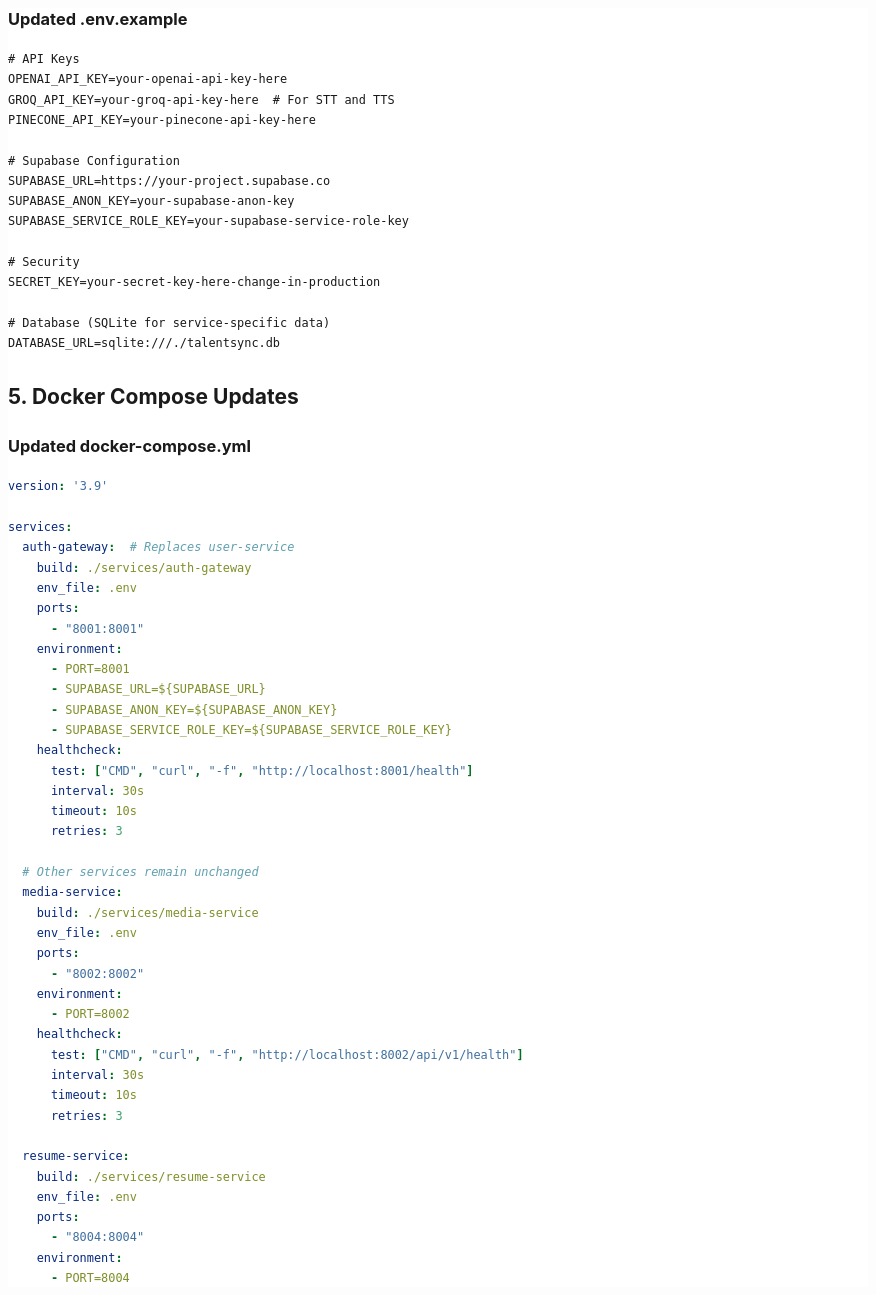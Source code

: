 ### Updated .env.example
```env
# API Keys
OPENAI_API_KEY=your-openai-api-key-here
GROQ_API_KEY=your-groq-api-key-here  # For STT and TTS
PINECONE_API_KEY=your-pinecone-api-key-here

# Supabase Configuration
SUPABASE_URL=https://your-project.supabase.co
SUPABASE_ANON_KEY=your-supabase-anon-key
SUPABASE_SERVICE_ROLE_KEY=your-supabase-service-role-key

# Security
SECRET_KEY=your-secret-key-here-change-in-production

# Database (SQLite for service-specific data)
DATABASE_URL=sqlite:///./talentsync.db
```

## 5. Docker Compose Updates

### Updated docker-compose.yml
```yaml
version: '3.9'

services:
  auth-gateway:  # Replaces user-service
    build: ./services/auth-gateway
    env_file: .env
    ports:
      - "8001:8001"
    environment:
      - PORT=8001
      - SUPABASE_URL=${SUPABASE_URL}
      - SUPABASE_ANON_KEY=${SUPABASE_ANON_KEY}
      - SUPABASE_SERVICE_ROLE_KEY=${SUPABASE_SERVICE_ROLE_KEY}
    healthcheck:
      test: ["CMD", "curl", "-f", "http://localhost:8001/health"]
      interval: 30s
      timeout: 10s
      retries: 3

  # Other services remain unchanged
  media-service:
    build: ./services/media-service
    env_file: .env
    ports:
      - "8002:8002"
    environment:
      - PORT=8002
    healthcheck:
      test: ["CMD", "curl", "-f", "http://localhost:8002/api/v1/health"]
      interval: 30s
      timeout: 10s
      retries: 3

  resume-service:
    build: ./services/resume-service
    env_file: .env
    ports:
      - "8004:8004"
    environment:
      - PORT=8004
```